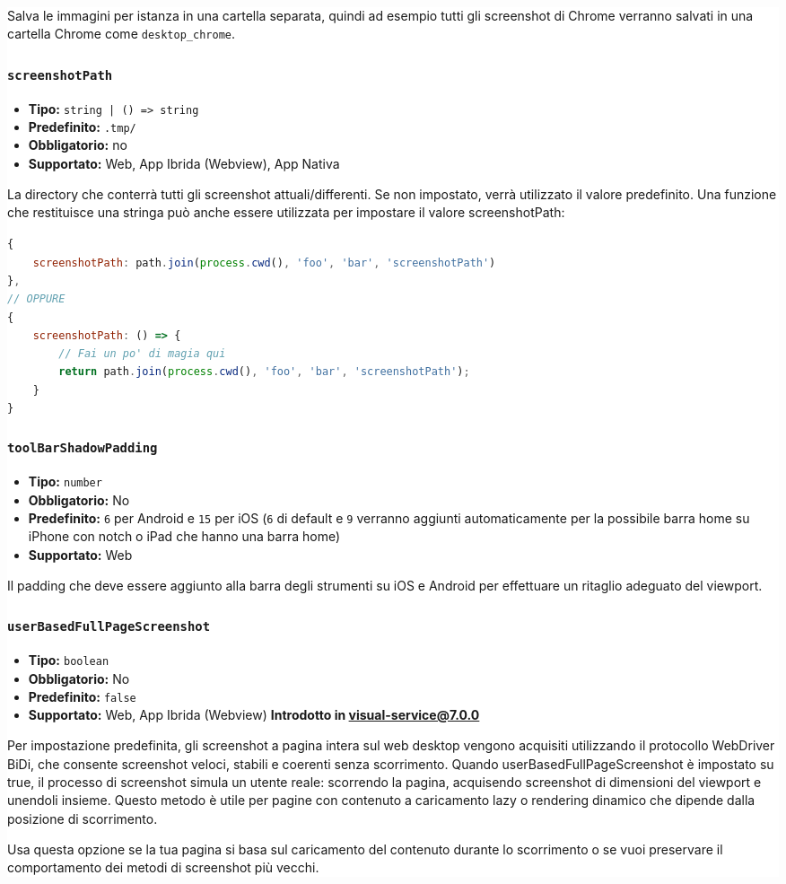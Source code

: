 Salva le immagini per istanza in una cartella separata, quindi ad esempio tutti gli screenshot di Chrome verranno salvati in una cartella Chrome come `desktop_chrome`.

### `screenshotPath`

-   **Tipo:** `string | () => string`
-   **Predefinito:** `.tmp/`
-   **Obbligatorio:** no
-   **Supportato:** Web, App Ibrida (Webview), App Nativa

La directory che conterrà tutti gli screenshot attuali/differenti. Se non impostato, verrà utilizzato il valore predefinito. Una funzione che
restituisce una stringa può anche essere utilizzata per impostare il valore screenshotPath:

```js
{
    screenshotPath: path.join(process.cwd(), 'foo', 'bar', 'screenshotPath')
},
// OPPURE
{
    screenshotPath: () => {
        // Fai un po' di magia qui
        return path.join(process.cwd(), 'foo', 'bar', 'screenshotPath');
    }
}
```

### `toolBarShadowPadding`

-   **Tipo:** `number`
-   **Obbligatorio:** No
-   **Predefinito:** `6` per Android e `15` per iOS (`6` di default e `9` verranno aggiunti automaticamente per la possibile barra home su iPhone con notch o iPad che hanno una barra home)
-   **Supportato:** Web

Il padding che deve essere aggiunto alla barra degli strumenti su iOS e Android per effettuare un ritaglio adeguato del viewport.

### `userBasedFullPageScreenshot`

-   **Tipo:** `boolean`
-   **Obbligatorio:** No
-   **Predefinito:** `false`
-   **Supportato:** Web, App Ibrida (Webview) **Introdotto in visual-service@7.0.0**

Per impostazione predefinita, gli screenshot a pagina intera sul web desktop vengono acquisiti utilizzando il protocollo WebDriver BiDi, che consente screenshot veloci, stabili e coerenti senza scorrimento.
Quando userBasedFullPageScreenshot è impostato su true, il processo di screenshot simula un utente reale: scorrendo la pagina, acquisendo screenshot di dimensioni del viewport e unendoli insieme. Questo metodo è utile per pagine con contenuto a caricamento lazy o rendering dinamico che dipende dalla posizione di scorrimento.

Usa questa opzione se la tua pagina si basa sul caricamento del contenuto durante lo scorrimento o se vuoi preservare il comportamento dei metodi di screenshot più vecchi.
